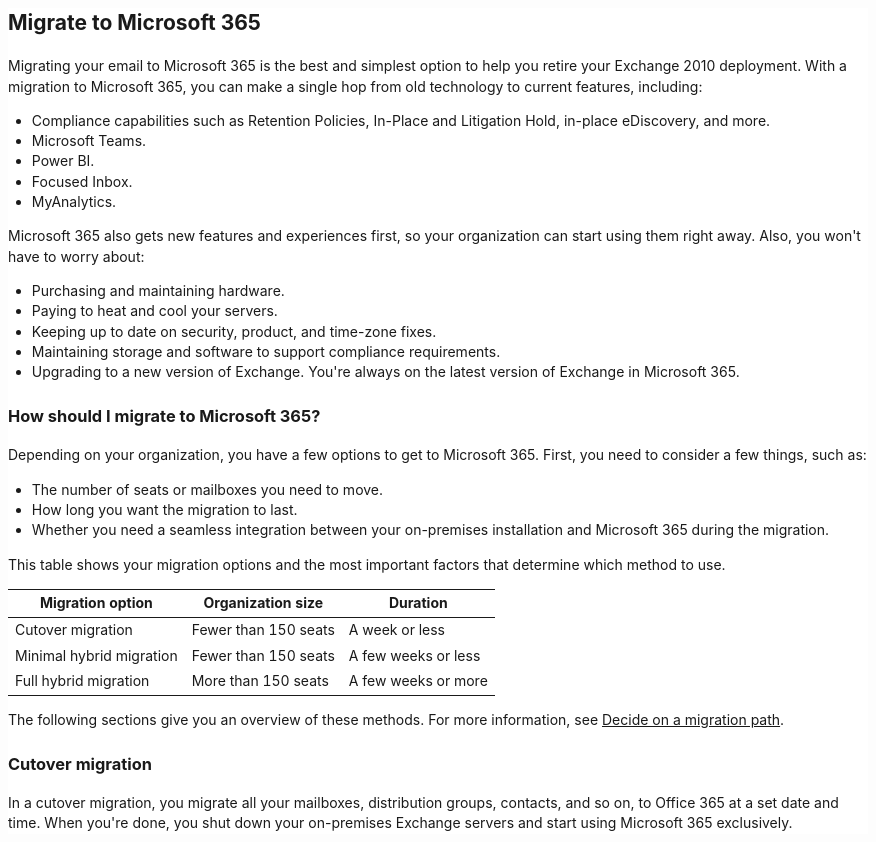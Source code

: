 ## Migrate to Microsoft 365

Migrating your email to Microsoft 365 is the best and simplest option to help you retire your Exchange 2010 deployment. With a migration to Microsoft 365, you can make a single hop from old technology to current features, including:

- Compliance capabilities such as Retention Policies, In-Place and Litigation Hold, in-place eDiscovery, and more.
- Microsoft Teams.
- Power BI.
- Focused Inbox.
- MyAnalytics.

Microsoft 365 also gets new features and experiences first, so your organization can start using them right away. Also, you won't have to worry about:

- Purchasing and maintaining hardware.
- Paying to heat and cool your servers.
- Keeping up to date on security, product, and time-zone fixes.
- Maintaining storage and software to support compliance requirements.
- Upgrading to a new version of Exchange. You're always on the latest version of Exchange in Microsoft 365.

### How should I migrate to Microsoft 365?

Depending on your organization, you have a few options to get to Microsoft 365. First, you need to consider a few things, such as:

- The number of seats or mailboxes you need to move.
- How long you want the migration to last.
- Whether you need a seamless integration between your on-premises installation and Microsoft 365 during the migration.

This table shows your migration options and the most important factors that determine which method to use.

|Migration option|Organization size|Duration|
|---|---|---|
|Cutover migration|Fewer than 150 seats|A week or less|
|Minimal hybrid migration|Fewer than 150 seats|A few weeks or less|
|Full hybrid migration|More than 150 seats|A few weeks or more|

The following sections give you an overview of these methods. For more information, see [Decide on a migration path](https://support.office.com/article/Decide-on-a-migration-path-0d4f2396-9cef-43b8-9bd6-306d01df1e27).

### Cutover migration

In a cutover migration, you migrate all your mailboxes, distribution groups, contacts, and so on, to Office 365 at a set date and time. When you're done, you shut down your on-premises Exchange servers and start using Microsoft 365 exclusively.
